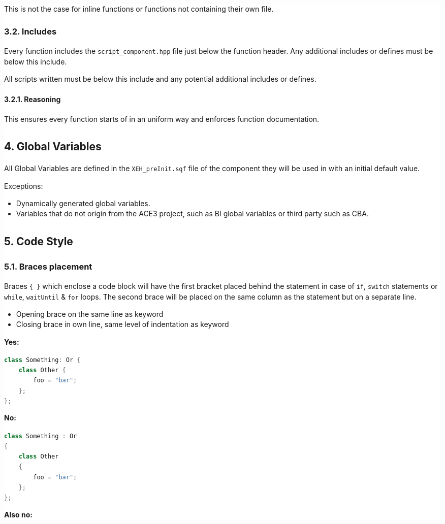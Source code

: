 This is not the case for inline functions or functions not containing their own file.

### 3.2. Includes
Every function includes the `script_component.hpp` file just below the function header. Any additional includes or defines must be below this include.

All scripts written must be below this include and any potential additional includes or defines.

#### 3.2.1. Reasoning
This ensures every function starts of in an uniform way and enforces function documentation.


## 4. Global Variables
All Global Variables are defined in the `XEH_preInit.sqf` file of the component they will be used in with an initial default value.

Exceptions:
- Dynamically generated global variables.
- Variables that do not origin from the ACE3 project, such as BI global variables or third party such as CBA.


## 5. Code Style

### 5.1. Braces placement
Braces `{ }` which enclose a code block will have the first bracket placed behind the statement in case of `if`, `switch` statements or `while`, `waitUntil` & `for` loops. The second brace will be placed on the same column as the statement but on a separate line.

- Opening brace on the same line as keyword
- Closing brace in own line, same level of indentation as keyword

**Yes:**

```cpp
class Something: Or {
    class Other {
        foo = "bar";
    };
};
```

**No:**

```cpp
class Something : Or
{
    class Other
    {
        foo = "bar";
    };
};
```

**Also no:**

